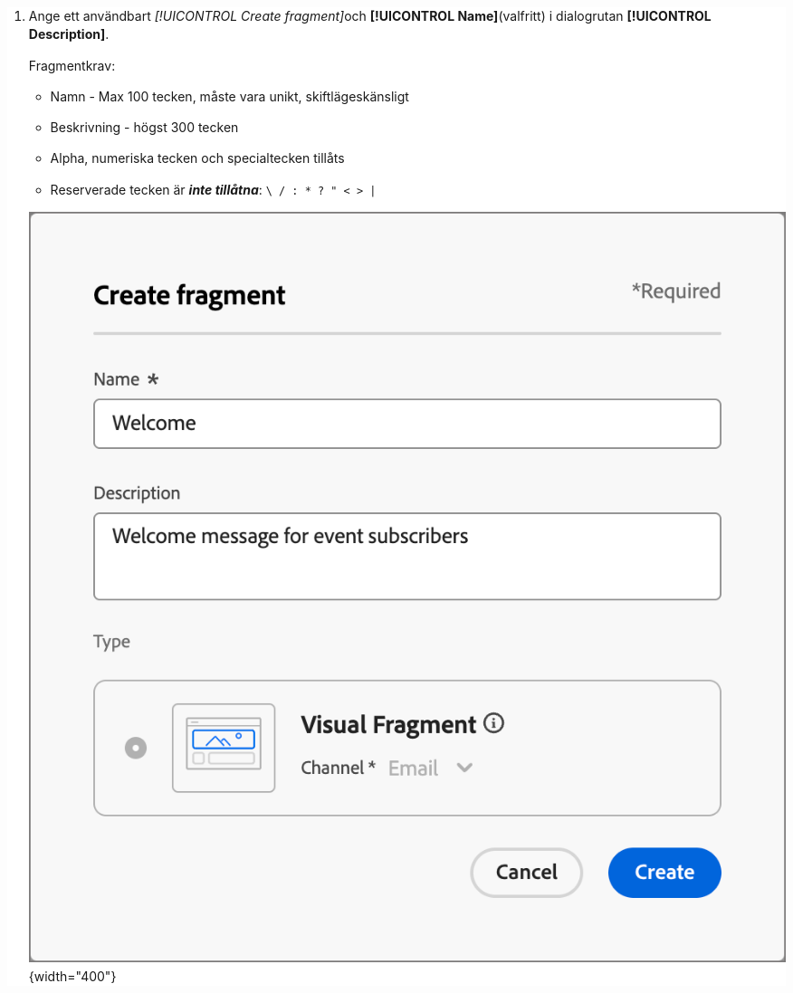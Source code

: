 1. Ange ett användbart _[!UICONTROL Create fragment]_&#x200B;och **[!UICONTROL Name]**(valfritt) i dialogrutan **[!UICONTROL Description]**.

   Fragmentkrav:

   * Namn - Max 100 tecken, måste vara unikt, skiftlägeskänsligt

   * Beskrivning - högst 300 tecken

   * Alpha, numeriska tecken och specialtecken tillåts

   * Reserverade tecken är **_inte tillåtna_**: `\ / : * ? " < > |`

   ![Dialogrutan Skapa fragment](./assets/assets-fragments-create-dialog.png){width="400"}
